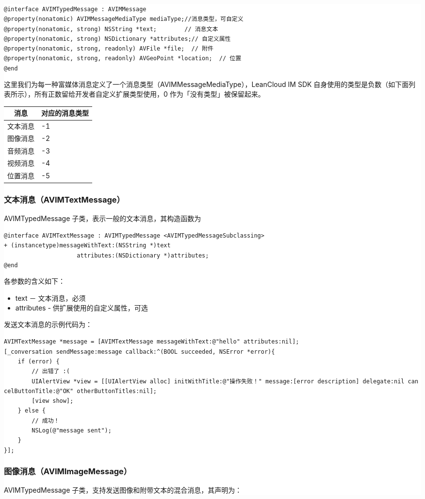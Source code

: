 ```
@interface AVIMTypedMessage : AVIMMessage
@property(nonatomic) AVIMMessageMediaType mediaType;//消息类型，可自定义
@property(nonatomic, strong) NSString *text;        // 消息文本
@property(nonatomic, strong) NSDictionary *attributes;// 自定义属性
@property(nonatomic, strong, readonly) AVFile *file;  // 附件
@property(nonatomic, strong, readonly) AVGeoPoint *location;  // 位置
@end
```

这里我们为每一种富媒体消息定义了一个消息类型（AVIMMessageMediaType），LeanCloud IM SDK 自身使用的类型是负数（如下面列表所示），所有正数留给开发者自定义扩展类型使用，0 作为「没有类型」被保留起来。

消息 | 对应的消息类型
--- | ---
文本消息|-1
图像消息|-2
音频消息|-3
视频消息|-4
位置消息|-5

### 文本消息（AVIMTextMessage）

AVIMTypedMessage 子类，表示一般的文本消息，其构造函数为

```
@interface AVIMTextMessage : AVIMTypedMessage <AVIMTypedMessageSubclassing>
+ (instancetype)messageWithText:(NSString *)text
                     attributes:(NSDictionary *)attributes;
@end
```

各参数的含义如下：

* text － 文本消息，必须
* attributes - 供扩展使用的自定义属性，可选

发送文本消息的示例代码为：

```
AVIMTextMessage *message = [AVIMTextMessage messageWithText:@"hello" attributes:nil];
[_conversation sendMessage:message callback:^(BOOL succeeded, NSError *error){
    if (error) {
        // 出错了 :(
        UIAlertView *view = [[UIAlertView alloc] initWithTitle:@"操作失败！" message:[error description] delegate:nil cancelButtonTitle:@"OK" otherButtonTitles:nil];
        [view show];
    } else {
        // 成功！
        NSLog(@"message sent");
    }
}];
```

### 图像消息（AVIMImageMessage）
AVIMTypedMessage 子类，支持发送图像和附带文本的混合消息，其声明为：
